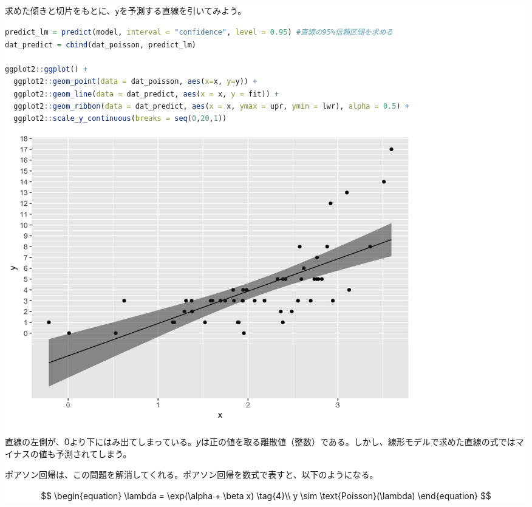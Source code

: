 求めた傾きと切片をもとに、`y`を予測する直線を引いてみよう。


``` r
predict_lm = predict(model, interval = "confidence", level = 0.95) #直線の95%信頼区間を求める
dat_predict = cbind(dat_poisson, predict_lm)

ggplot2::ggplot() + 
  ggplot2::geom_point(data = dat_poisson, aes(x=x, y=y)) +  
  ggplot2::geom_line(data = dat_predict, aes(x = x, y = fit)) + 
  ggplot2::geom_ribbon(data = dat_predict, aes(x = x, ymax = upr, ymin = lwr), alpha = 0.5) + 
  ggplot2::scale_y_continuous(breaks = seq(0,20,1))
```

<img src="13-glm_poisson_files/figure-html/unnamed-chunk-6-1.png" width="672" />

直線の左側が、0より下にはみ出てしまっている。$y$は正の値を取る離散値（整数）である。しかし、線形モデルで求めた直線の式ではマイナスの値も予測されてしまう。  
    
ポアソン回帰は、この問題を解消してくれる。ポアソン回帰を数式で表すと、以下のようになる。  

$$
\begin{equation}
  \lambda = \exp(\alpha +  \beta x)  \tag{4}\\
  y \sim \text{Poisson}(\lambda)
\end{equation}
$$
